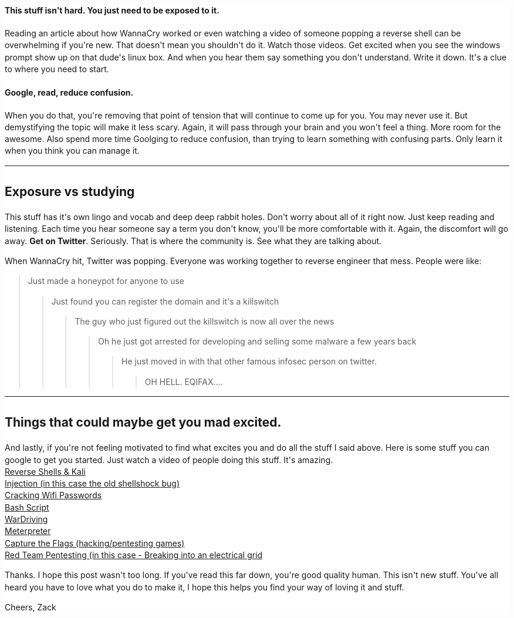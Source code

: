 <iframe src="https://giphy.com/embed/xT9IgiOgJ2xa7xyJxK" width="480" height="237" frameBorder="0" class="giphy-embed" allowFullScreen></iframe>

#### This stuff isn't hard. You just need to be exposed to it. 
Reading an article about how WannaCry worked or even watching a video of someone popping a reverse shell can be overwhelming if you're new. That doesn't mean you shouldn't do it. Watch those videos. Get excited when you see the windows prompt show up on that dude's linux box. And when you hear them say something you don't understand. Write it down. It's a clue to where you need to start.   

#### Google, read, reduce confusion.
When you do that, you're removing that point of tension that will continue to come up for you. You may never use it. But demystifying the topic will make it less scary. Again, it will pass through your brain and you won't feel a thing. More room for the awesome. Also spend more time Goolging to reduce confusion, than trying to learn something with confusing parts. Only learn it when you think you can manage it.  

---  

## Exposure vs studying
This stuff has it's own lingo and vocab and deep deep rabbit holes. Don't worry about all of it right now. Just keep reading and listening. Each time you hear someone say a term you don't know, you'll be more comfortable with it. Again, the discomfort will go away. **Get on Twitter**. Seriously. That is where the community is. See what they are talking about.   

When WannaCry hit, Twitter was popping. Everyone was working together to reverse engineer that mess. People were like:  

> Just made a honeypot for anyone to use
>> Just found you can register the domain and it's a killswitch
>>>The guy who just figured out the killswitch is now all over the news
>>>>Oh he just got arrested for developing and selling some malware a few years back
>>>>>He just moved in with that other famous infosec person on twitter. 
>>>>>>OH HELL. EQIFAX....

  ---  

## Things that could maybe get you mad excited.
And lastly, if you're not feeling motivated to find what excites you and do all the stuff I said above. Here is some stuff you can google to get you started. Just watch a video of people doing this stuff. It's amazing.   
[Reverse Shells & Kali](https://www.youtube.com/watch?v=b3l8xWWCNIA)  
[Injection (in this case the old shellshock bug)](https://www.youtube.com/watch?v=aKShnpOXqn0)   
[Cracking Wifi Passwords](https://www.youtube.com/watch?v=B7PgbiSPcPA)  
[Bash Script](https://www.youtube.com/watch?v=WBzF1hY0VY8)  
[WarDriving](https://www.youtube.com/watch?v=GLD6Ea0KmJI)  
[Meterpreter](https://www.youtube.com/watch?v=-0ofQsAwF2I)   
[Capture the Flags (hacking/pentesting games)](https://www.youtube.com/watch?v=1-a-P1Q2AnA)   
[Red Team Pentesting (in this case - Breaking into an electrical grid](https://www.youtube.com/watch?v=pL9q2lOZ1Fw)  


Thanks. I hope this post wasn't too long. If you've read this far down, you're good quality human. This isn't new stuff. You've all heard you have to love what you do to make it, I hope this helps you find your way of loving it and stuff.  

Cheers, 
Zack 

